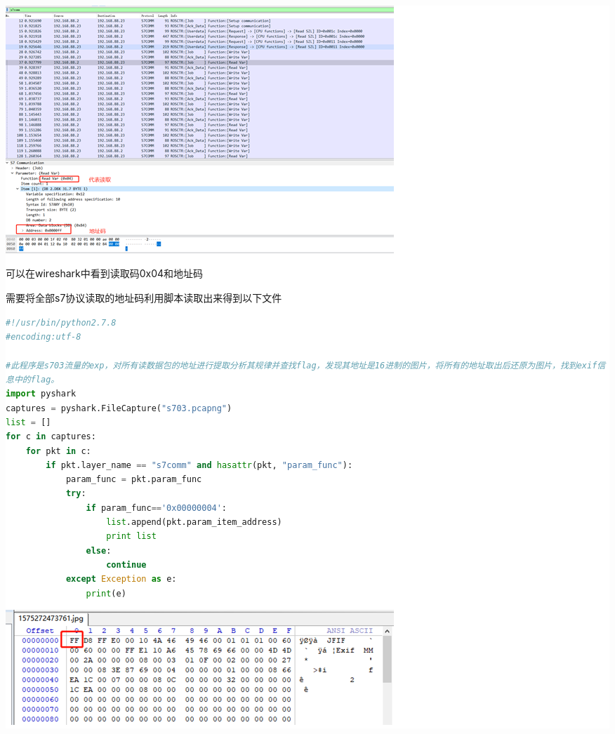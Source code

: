![](images/ctf-2021-08-27-17-02-01.png)

可以在wireshark中看到读取码0x04和地址码

需要将全部s7协议读取的地址码利用脚本读取出来得到以下文件

```Python
#!/usr/bin/python2.7.8
#encoding:utf-8

#此程序是s703流量的exp，对所有读数据包的地址进行提取分析其规律并查找flag，发现其地址是16进制的图片，将所有的地址取出后还原为图片，找到exif信息中的flag。
import pyshark
captures = pyshark.FileCapture("s703.pcapng")
list = []
for c in captures:
    for pkt in c:
        if pkt.layer_name == "s7comm" and hasattr(pkt, "param_func"):
            param_func = pkt.param_func
            try:
                if param_func=='0x00000004':
                    list.append(pkt.param_item_address)
                    print list
                else:
                    continue
            except Exception as e:
                print(e)

```

![](images/ctf-2021-08-27-17-02-09.png)
